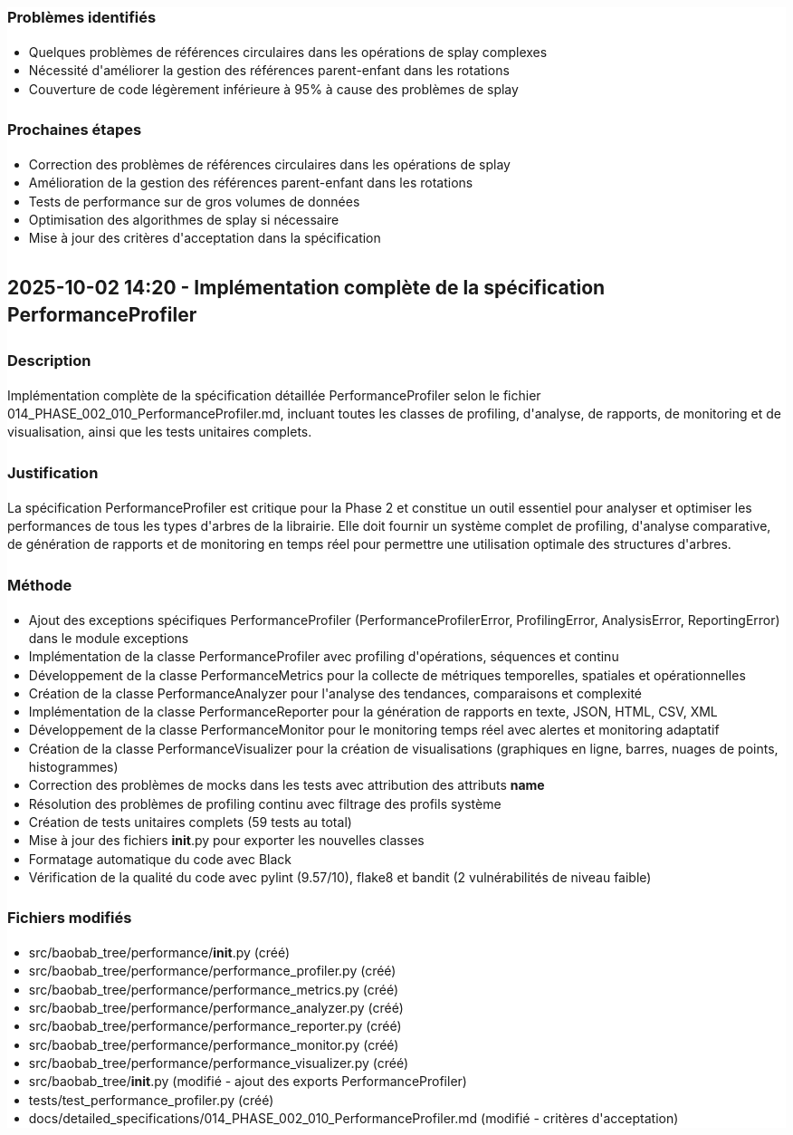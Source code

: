 ### Problèmes identifiés
- Quelques problèmes de références circulaires dans les opérations de splay complexes
- Nécessité d'améliorer la gestion des références parent-enfant dans les rotations
- Couverture de code légèrement inférieure à 95% à cause des problèmes de splay

### Prochaines étapes
- Correction des problèmes de références circulaires dans les opérations de splay
- Amélioration de la gestion des références parent-enfant dans les rotations
- Tests de performance sur de gros volumes de données
- Optimisation des algorithmes de splay si nécessaire
- Mise à jour des critères d'acceptation dans la spécification

## 2025-10-02 14:20 - Implémentation complète de la spécification PerformanceProfiler

### Description
Implémentation complète de la spécification détaillée PerformanceProfiler selon le fichier 014_PHASE_002_010_PerformanceProfiler.md, incluant toutes les classes de profiling, d'analyse, de rapports, de monitoring et de visualisation, ainsi que les tests unitaires complets.

### Justification
La spécification PerformanceProfiler est critique pour la Phase 2 et constitue un outil essentiel pour analyser et optimiser les performances de tous les types d'arbres de la librairie. Elle doit fournir un système complet de profiling, d'analyse comparative, de génération de rapports et de monitoring en temps réel pour permettre une utilisation optimale des structures d'arbres.

### Méthode
- Ajout des exceptions spécifiques PerformanceProfiler (PerformanceProfilerError, ProfilingError, AnalysisError, ReportingError) dans le module exceptions
- Implémentation de la classe PerformanceProfiler avec profiling d'opérations, séquences et continu
- Développement de la classe PerformanceMetrics pour la collecte de métriques temporelles, spatiales et opérationnelles
- Création de la classe PerformanceAnalyzer pour l'analyse des tendances, comparaisons et complexité
- Implémentation de la classe PerformanceReporter pour la génération de rapports en texte, JSON, HTML, CSV, XML
- Développement de la classe PerformanceMonitor pour le monitoring temps réel avec alertes et monitoring adaptatif
- Création de la classe PerformanceVisualizer pour la création de visualisations (graphiques en ligne, barres, nuages de points, histogrammes)
- Correction des problèmes de mocks dans les tests avec attribution des attributs __name__
- Résolution des problèmes de profiling continu avec filtrage des profils système
- Création de tests unitaires complets (59 tests au total)
- Mise à jour des fichiers __init__.py pour exporter les nouvelles classes
- Formatage automatique du code avec Black
- Vérification de la qualité du code avec pylint (9.57/10), flake8 et bandit (2 vulnérabilités de niveau faible)

### Fichiers modifiés
- src/baobab_tree/performance/__init__.py (créé)
- src/baobab_tree/performance/performance_profiler.py (créé)
- src/baobab_tree/performance/performance_metrics.py (créé)
- src/baobab_tree/performance/performance_analyzer.py (créé)
- src/baobab_tree/performance/performance_reporter.py (créé)
- src/baobab_tree/performance/performance_monitor.py (créé)
- src/baobab_tree/performance/performance_visualizer.py (créé)
- src/baobab_tree/__init__.py (modifié - ajout des exports PerformanceProfiler)
- tests/test_performance_profiler.py (créé)
- docs/detailed_specifications/014_PHASE_002_010_PerformanceProfiler.md (modifié - critères d'acceptation)
